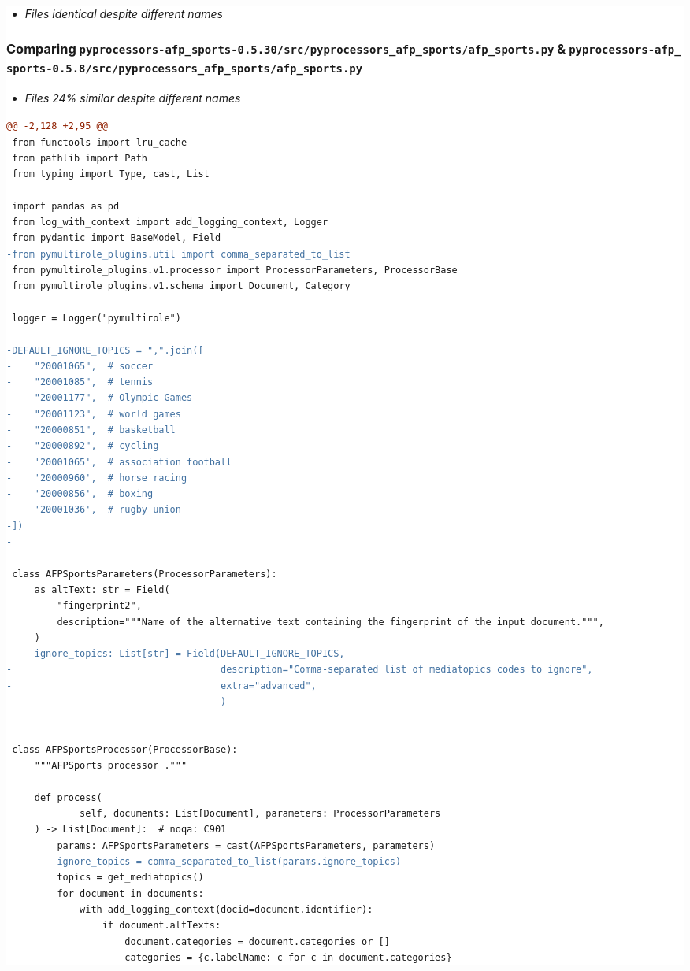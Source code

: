  * *Files identical despite different names*

### Comparing `pyprocessors-afp_sports-0.5.30/src/pyprocessors_afp_sports/afp_sports.py` & `pyprocessors-afp_sports-0.5.8/src/pyprocessors_afp_sports/afp_sports.py`

 * *Files 24% similar despite different names*

```diff
@@ -2,128 +2,95 @@
 from functools import lru_cache
 from pathlib import Path
 from typing import Type, cast, List
 
 import pandas as pd
 from log_with_context import add_logging_context, Logger
 from pydantic import BaseModel, Field
-from pymultirole_plugins.util import comma_separated_to_list
 from pymultirole_plugins.v1.processor import ProcessorParameters, ProcessorBase
 from pymultirole_plugins.v1.schema import Document, Category
 
 logger = Logger("pymultirole")
 
-DEFAULT_IGNORE_TOPICS = ",".join([
-    "20001065",  # soccer
-    "20001085",  # tennis
-    "20001177",  # Olympic Games
-    "20001123",  # world games
-    "20000851",  # basketball
-    "20000892",  # cycling
-    '20001065',  # association football
-    '20000960',  # horse racing
-    '20000856',  # boxing
-    '20001036',  # rugby union
-])
-
 
 class AFPSportsParameters(ProcessorParameters):
     as_altText: str = Field(
         "fingerprint2",
         description="""Name of the alternative text containing the fingerprint of the input document.""",
     )
-    ignore_topics: List[str] = Field(DEFAULT_IGNORE_TOPICS,
-                                     description="Comma-separated list of mediatopics codes to ignore",
-                                     extra="advanced",
-                                     )
 
 
 class AFPSportsProcessor(ProcessorBase):
     """AFPSports processor ."""
 
     def process(
             self, documents: List[Document], parameters: ProcessorParameters
     ) -> List[Document]:  # noqa: C901
         params: AFPSportsParameters = cast(AFPSportsParameters, parameters)
-        ignore_topics = comma_separated_to_list(params.ignore_topics)
         topics = get_mediatopics()
         for document in documents:
             with add_logging_context(docid=document.identifier):
                 if document.altTexts:
                     document.categories = document.categories or []
                     categories = {c.labelName: c for c in document.categories}
```